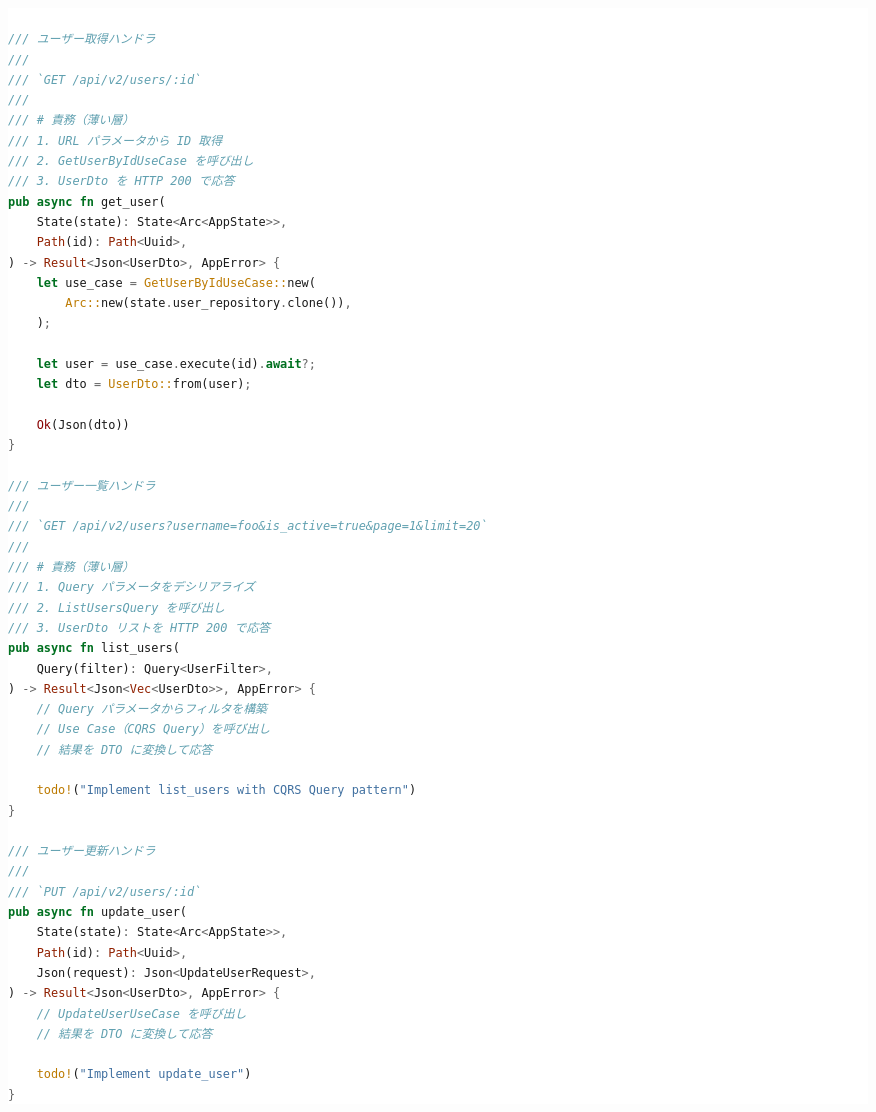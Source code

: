 ```rust

/// ユーザー取得ハンドラ
///
/// `GET /api/v2/users/:id`
///
/// # 責務（薄い層）
/// 1. URL パラメータから ID 取得
/// 2. GetUserByIdUseCase を呼び出し
/// 3. UserDto を HTTP 200 で応答
pub async fn get_user(
    State(state): State<Arc<AppState>>,
    Path(id): Path<Uuid>,
) -> Result<Json<UserDto>, AppError> {
    let use_case = GetUserByIdUseCase::new(
        Arc::new(state.user_repository.clone()),
    );
    
    let user = use_case.execute(id).await?;
    let dto = UserDto::from(user);
    
    Ok(Json(dto))
}

/// ユーザー一覧ハンドラ
///
/// `GET /api/v2/users?username=foo&is_active=true&page=1&limit=20`
///
/// # 責務（薄い層）
/// 1. Query パラメータをデシリアライズ
/// 2. ListUsersQuery を呼び出し
/// 3. UserDto リストを HTTP 200 で応答
pub async fn list_users(
    Query(filter): Query<UserFilter>,
) -> Result<Json<Vec<UserDto>>, AppError> {
    // Query パラメータからフィルタを構築
    // Use Case（CQRS Query）を呼び出し
    // 結果を DTO に変換して応答
    
    todo!("Implement list_users with CQRS Query pattern")
}

/// ユーザー更新ハンドラ
///
/// `PUT /api/v2/users/:id`
pub async fn update_user(
    State(state): State<Arc<AppState>>,
    Path(id): Path<Uuid>,
    Json(request): Json<UpdateUserRequest>,
) -> Result<Json<UserDto>, AppError> {
    // UpdateUserUseCase を呼び出し
    // 結果を DTO に変換して応答
    
    todo!("Implement update_user")
}
```
